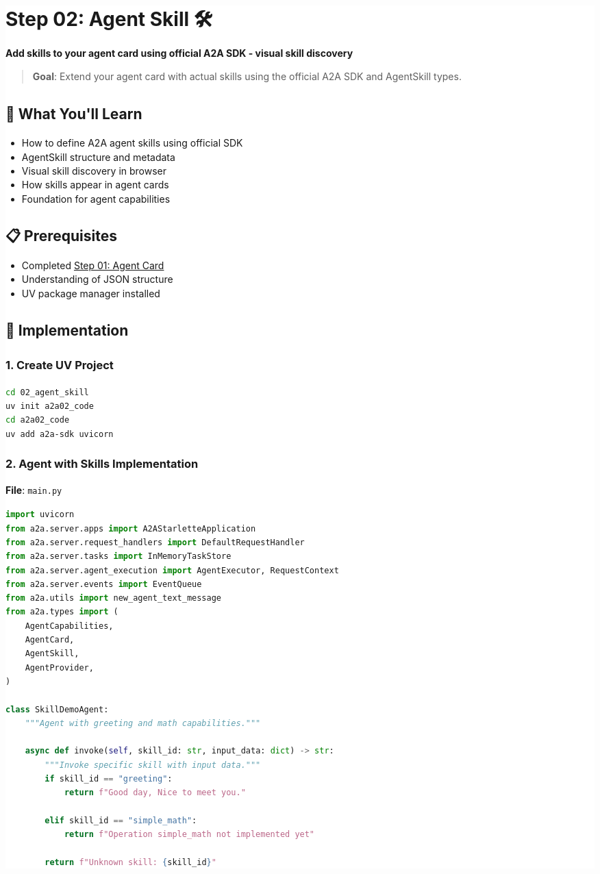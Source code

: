 # Step 02: Agent Skill 🛠️

**Add skills to your agent card using official A2A SDK - visual skill discovery**

> **Goal**: Extend your agent card with actual skills using the official A2A SDK and AgentSkill types.

## 🎯 What You'll Learn

- How to define A2A agent skills using official SDK
- AgentSkill structure and metadata
- Visual skill discovery in browser
- How skills appear in agent cards
- Foundation for agent capabilities

## 📋 Prerequisites

- Completed [Step 01: Agent Card](../01_agent_card/)
- Understanding of JSON structure
- UV package manager installed

## 🚀 Implementation

### 1. Create UV Project
```bash
cd 02_agent_skill
uv init a2a02_code
cd a2a02_code
uv add a2a-sdk uvicorn
```

### 2. Agent with Skills Implementation

**File**: `main.py`

```python
import uvicorn
from a2a.server.apps import A2AStarletteApplication
from a2a.server.request_handlers import DefaultRequestHandler
from a2a.server.tasks import InMemoryTaskStore
from a2a.server.agent_execution import AgentExecutor, RequestContext
from a2a.server.events import EventQueue
from a2a.utils import new_agent_text_message
from a2a.types import (
    AgentCapabilities,
    AgentCard,
    AgentSkill,
    AgentProvider,
)

class SkillDemoAgent:
    """Agent with greeting and math capabilities."""
    
    async def invoke(self, skill_id: str, input_data: dict) -> str:
        """Invoke specific skill with input data."""
        if skill_id == "greeting":
            return f"Good day, Nice to meet you."
        
        elif skill_id == "simple_math":
            return f"Operation simple_math not implemented yet"
        
        return f"Unknown skill: {skill_id}"

```